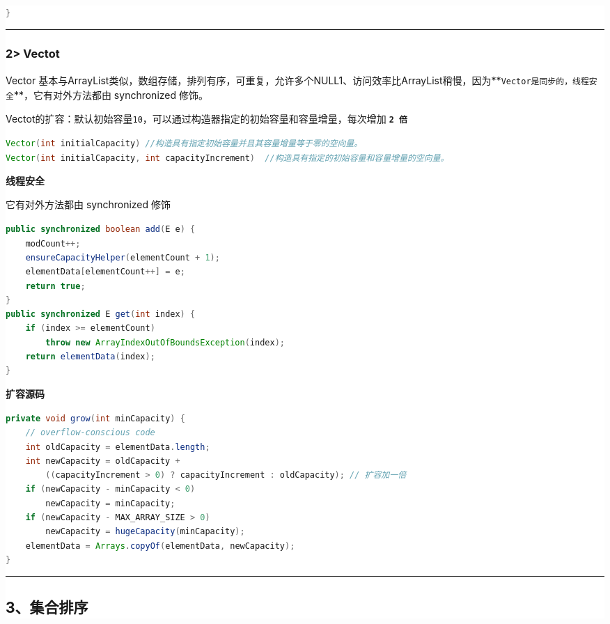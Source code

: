 ```java
}
```



------

### **2> Vectot**

Vector 基本与ArrayList类似，数组存储，排列有序，可重复，允许多个NULL1、访问效率比ArrayList稍慢，因为**`Vector是同步的，线程安全`**，它有对外方法都由 synchronized 修饰。

Vectot的扩容：默认初始容量`10`，可以通过构造器指定的初始容量和容量增量，每次增加 **`2 倍`**

```java
Vector(int initialCapacity)	//构造具有指定初始容量并且其容量增量等于零的空向量。
Vector(int initialCapacity, int capacityIncrement)	//构造具有指定的初始容量和容量增量的空向量。
```

**线程安全**

它有对外方法都由 synchronized 修饰

```java
public synchronized boolean add(E e) {
    modCount++;
    ensureCapacityHelper(elementCount + 1);
    elementData[elementCount++] = e;
    return true;
}
public synchronized E get(int index) {
    if (index >= elementCount)
        throw new ArrayIndexOutOfBoundsException(index);
    return elementData(index);
}
```

**扩容源码**

```java
private void grow(int minCapacity) {
    // overflow-conscious code
    int oldCapacity = elementData.length;
    int newCapacity = oldCapacity +
        ((capacityIncrement > 0) ? capacityIncrement : oldCapacity); // 扩容加一倍
    if (newCapacity - minCapacity < 0)
        newCapacity = minCapacity;
    if (newCapacity - MAX_ARRAY_SIZE > 0)
        newCapacity = hugeCapacity(minCapacity);
    elementData = Arrays.copyOf(elementData, newCapacity);
}
```

---

## 3、集合排序
